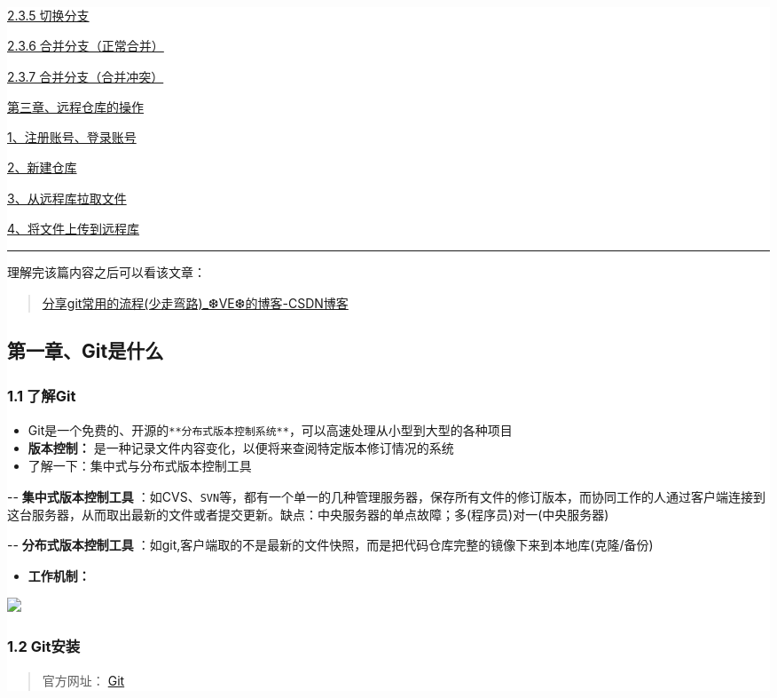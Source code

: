 [2.3.5 切换分支](#%C2%A02.3.5%20%E5%88%87%E6%8D%A2%E5%88%86%E6%94%AF)

[2.3.6 合并分支（正常合并）](#2.3.6%20%E5%90%88%E5%B9%B6%E5%88%86%E6%94%AF%EF%BC%88%E6%AD%A3%E5%B8%B8%E5%90%88%E5%B9%B6%EF%BC%89)

[2.3.7 合并分支（合并冲突）](#2.3.7%20%E5%90%88%E5%B9%B6%E5%88%86%E6%94%AF%EF%BC%88%E5%90%88%E5%B9%B6%E5%86%B2%E7%AA%81%EF%BC%89)

[第三章、远程仓库的操作](#%E7%AC%AC%E4%B8%89%E7%AB%A0%E3%80%81%E8%BF%9C%E7%A8%8B%E4%BB%93%E5%BA%93%E7%9A%84%E6%93%8D%E4%BD%9C)

[1、注册账号、登录账号](#1%E3%80%81%E6%B3%A8%E5%86%8C%E8%B4%A6%E5%8F%B7%E3%80%81%E7%99%BB%E5%BD%95%E8%B4%A6%E5%8F%B7)

[2、新建仓库](#2%E3%80%81%E6%96%B0%E5%BB%BA%E4%BB%93%E5%BA%93)

[3、从远程库拉取文件](#3%E3%80%81%E4%BB%8E%E8%BF%9C%E7%A8%8B%E5%BA%93%E6%8B%89%E5%8F%96%E6%96%87%E4%BB%B6)

[4、将文件上传到远程库](#4%E3%80%81%E5%B0%86%E6%96%87%E4%BB%B6%E4%B8%8A%E4%BC%A0%E5%88%B0%E8%BF%9C%E7%A8%8B%E5%BA%93)

---

理解完该篇内容之后可以看该文章：

> [分享git常用的流程(少走弯路)\_❆VE❆的博客-CSDN博客](https://blog.csdn.net/qq_45796592/article/details/130637931 "分享git常用的流程(少走弯路)_❆VE❆的博客-CSDN博客")

## 第一章、Git是什么

### 1.1 了解Git

* Git是一个免费的、开源的`
  **分布式版本控制系统**
  `，可以高速处理从小型到大型的各种项目
* **版本控制：**
  是一种记录文件内容变化，以便将来查阅特定版本修订情况的系统
* 了解一下：集中式与分布式版本控制工具

--
**集中式版本控制工具**
：如CVS、`SVN`等，都有一个单一的几种管理服务器，保存所有文件的修订版本，而协同工作的人通过客户端连接到这台服务器，从而取出最新的文件或者提交更新。缺点：中央服务器的单点故障；多(程序员)对一(中央服务器)

--
**分布式版本控制工具**
：如git,客户端取的不是最新的文件快照，而是把代码仓库完整的镜像下来到本地库(克隆/备份)

* **工作机制：**

![](https://i-blog.csdnimg.cn/blog_migrate/69133d076d5567079e4d01b8be137e83.png)

### 1.2 Git安装

> 官方网址：
> [Git](https://git-scm.com/ "Git")
